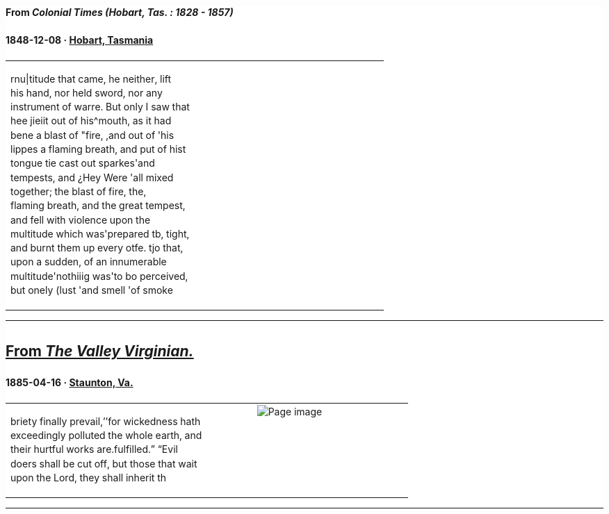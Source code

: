 #### From _Colonial Times (Hobart, Tas. : 1828 - 1857)_

#### 1848-12-08 &middot; [Hobart, Tasmania](http://dbpedia.org/resource/Hobart)

<table style="width: 100%;"><tr><td style="width: 50%">

  
rnu|titude that came, he neither, lift  
his hand, nor held sword, nor any  
instrument of warre. But only I saw that  
hee jieiit out of his^mouth, as it had  
bene a blast of &quot;fire, ,and out of &#x27;his  
lippes a flaming breath, and put of hist  
tongue tie cast out sparkes&#x27;and  
tempests, and ¿Hey Were &#x27;all mixed  
together; the blast of fire, the,  
flaming breath, and the great tempest,  
and fell with violence upon the  
multitude which was&#x27;prepared tb, tight,  
and burnt them up every otfe. tjo that,  
upon a sudden, of an innumerable  
multitude&#x27;nothiiig was&#x27;to bo perceived,  
but onely (lust &#x27;and smell &#x27;of smoke 
</td></tr></table>

---

## [From _The Valley Virginian._](https://www.loc.gov/resource/sn84024707/1885-04-16/ed-1/?sp=4)

#### 1885-04-16 &middot; [Staunton, Va.](http://dbpedia.org/resource/Staunton%2C_Virginia)

<table style="width: 100%;"><tr><td style="width: 50%">

  
briety finally prevail,’’for wickedness hath  
exceedingly polluted the whole earth, and  
their hurtful works are.fulfilled.” “Evil  
doers shall be cut off, but those that wait  
upon the Lord, they shall inherit th
</td><td style="width: 50%; max-height: 75%; margin: auto; display: block;">
<img alt="Page image" src="https://tile.loc.gov/image-services/iiif/service:ndnp:vi:batch_vi_lippizaner_ver01:data:sn84024707:00393348495:1885041601:0497/pct:50.125746620559575,81.59180823830579,10.735617730273498,2.3388410518966722/!600,600/0/default.jpg"/>
</td>
</tr></table>

---

